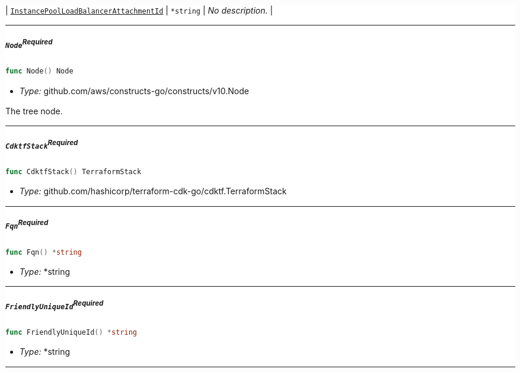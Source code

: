 | <code><a href="#rhizo-co-terraform-provider-oci.dataOciCoreInstancePoolLoadBalancerAttachment.DataOciCoreInstancePoolLoadBalancerAttachment.property.instancePoolLoadBalancerAttachmentId">InstancePoolLoadBalancerAttachmentId</a></code> | <code>*string</code> | *No description.* |

---

##### `Node`<sup>Required</sup> <a name="Node" id="rhizo-co-terraform-provider-oci.dataOciCoreInstancePoolLoadBalancerAttachment.DataOciCoreInstancePoolLoadBalancerAttachment.property.node"></a>

```go
func Node() Node
```

- *Type:* github.com/aws/constructs-go/constructs/v10.Node

The tree node.

---

##### `CdktfStack`<sup>Required</sup> <a name="CdktfStack" id="rhizo-co-terraform-provider-oci.dataOciCoreInstancePoolLoadBalancerAttachment.DataOciCoreInstancePoolLoadBalancerAttachment.property.cdktfStack"></a>

```go
func CdktfStack() TerraformStack
```

- *Type:* github.com/hashicorp/terraform-cdk-go/cdktf.TerraformStack

---

##### `Fqn`<sup>Required</sup> <a name="Fqn" id="rhizo-co-terraform-provider-oci.dataOciCoreInstancePoolLoadBalancerAttachment.DataOciCoreInstancePoolLoadBalancerAttachment.property.fqn"></a>

```go
func Fqn() *string
```

- *Type:* *string

---

##### `FriendlyUniqueId`<sup>Required</sup> <a name="FriendlyUniqueId" id="rhizo-co-terraform-provider-oci.dataOciCoreInstancePoolLoadBalancerAttachment.DataOciCoreInstancePoolLoadBalancerAttachment.property.friendlyUniqueId"></a>

```go
func FriendlyUniqueId() *string
```

- *Type:* *string

---
